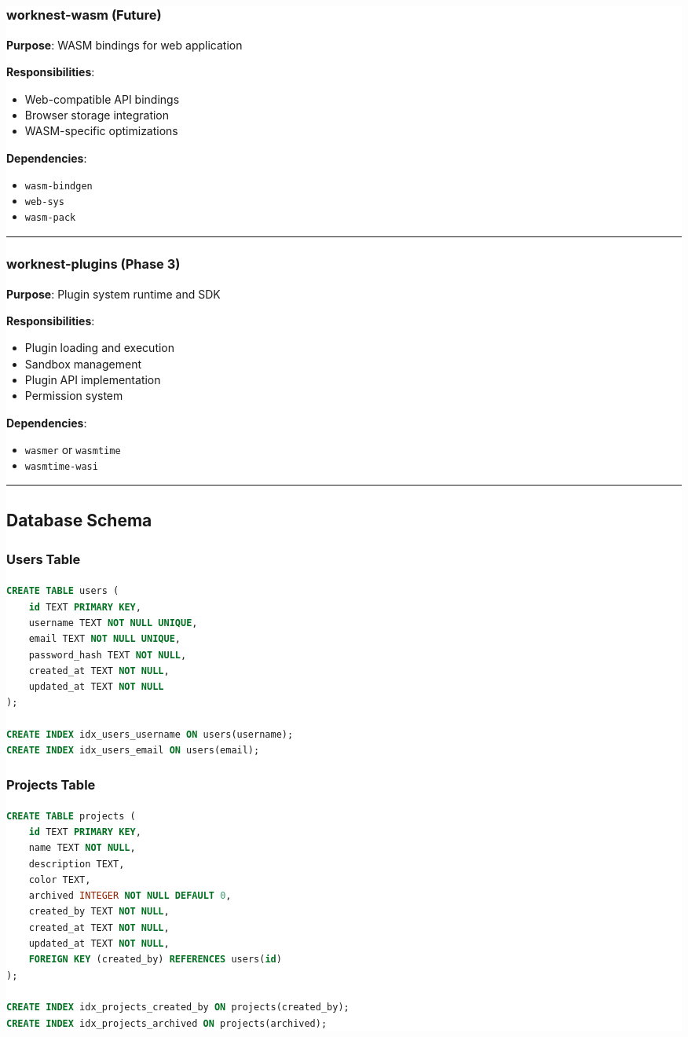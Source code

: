 ### worknest-wasm (Future)
**Purpose**: WASM bindings for web application

**Responsibilities**:
- Web-compatible API bindings
- Browser storage integration
- WASM-specific optimizations

**Dependencies**:
- `wasm-bindgen`
- `web-sys`
- `wasm-pack`

---

### worknest-plugins (Phase 3)
**Purpose**: Plugin system runtime and SDK

**Responsibilities**:
- Plugin loading and execution
- Sandbox management
- Plugin API implementation
- Permission system

**Dependencies**:
- `wasmer` or `wasmtime`
- `wasmtime-wasi`

---

## Database Schema

### Users Table
```sql
CREATE TABLE users (
    id TEXT PRIMARY KEY,
    username TEXT NOT NULL UNIQUE,
    email TEXT NOT NULL UNIQUE,
    password_hash TEXT NOT NULL,
    created_at TEXT NOT NULL,
    updated_at TEXT NOT NULL
);

CREATE INDEX idx_users_username ON users(username);
CREATE INDEX idx_users_email ON users(email);
```

### Projects Table
```sql
CREATE TABLE projects (
    id TEXT PRIMARY KEY,
    name TEXT NOT NULL,
    description TEXT,
    color TEXT,
    archived INTEGER NOT NULL DEFAULT 0,
    created_by TEXT NOT NULL,
    created_at TEXT NOT NULL,
    updated_at TEXT NOT NULL,
    FOREIGN KEY (created_by) REFERENCES users(id)
);

CREATE INDEX idx_projects_created_by ON projects(created_by);
CREATE INDEX idx_projects_archived ON projects(archived);
```

